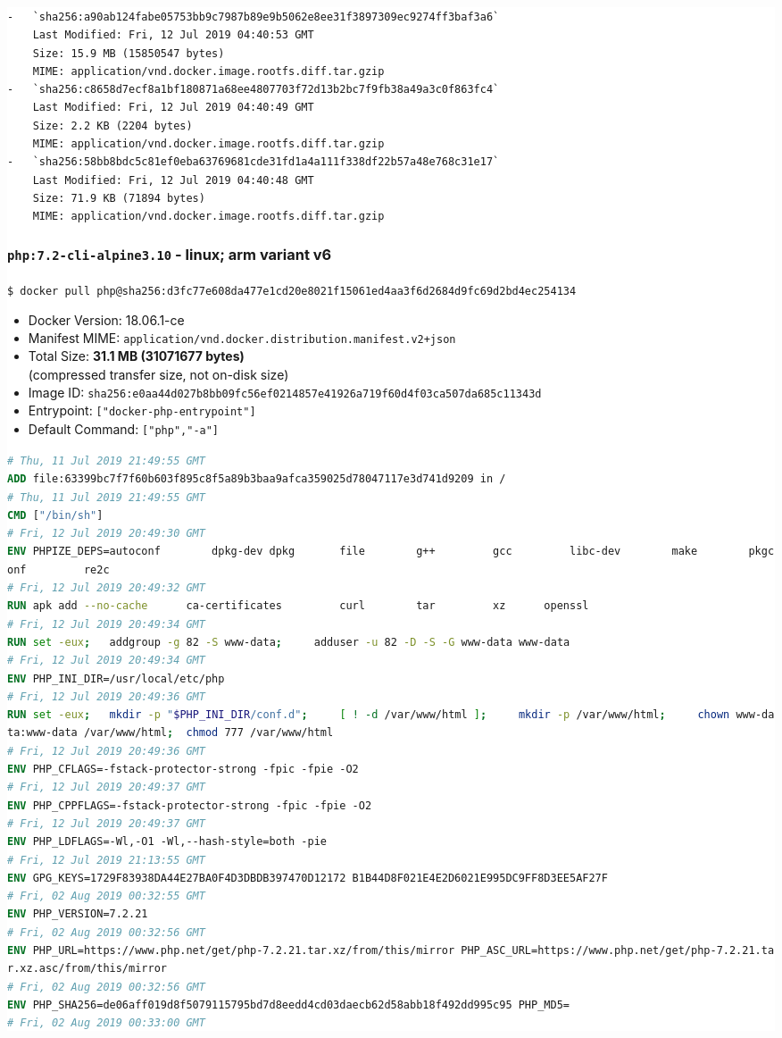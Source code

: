 	-	`sha256:a90ab124fabe05753bb9c7987b89e9b5062e8ee31f3897309ec9274ff3baf3a6`  
		Last Modified: Fri, 12 Jul 2019 04:40:53 GMT  
		Size: 15.9 MB (15850547 bytes)  
		MIME: application/vnd.docker.image.rootfs.diff.tar.gzip
	-	`sha256:c8658d7ecf8a1bf180871a68ee4807703f72d13b2bc7f9fb38a49a3c0f863fc4`  
		Last Modified: Fri, 12 Jul 2019 04:40:49 GMT  
		Size: 2.2 KB (2204 bytes)  
		MIME: application/vnd.docker.image.rootfs.diff.tar.gzip
	-	`sha256:58bb8bdc5c81ef0eba63769681cde31fd1a4a111f338df22b57a48e768c31e17`  
		Last Modified: Fri, 12 Jul 2019 04:40:48 GMT  
		Size: 71.9 KB (71894 bytes)  
		MIME: application/vnd.docker.image.rootfs.diff.tar.gzip

### `php:7.2-cli-alpine3.10` - linux; arm variant v6

```console
$ docker pull php@sha256:d3fc77e608da477e1cd20e8021f15061ed4aa3f6d2684d9fc69d2bd4ec254134
```

-	Docker Version: 18.06.1-ce
-	Manifest MIME: `application/vnd.docker.distribution.manifest.v2+json`
-	Total Size: **31.1 MB (31071677 bytes)**  
	(compressed transfer size, not on-disk size)
-	Image ID: `sha256:e0aa44d027b8bb09fc56ef0214857e41926a719f60d4f03ca507da685c11343d`
-	Entrypoint: `["docker-php-entrypoint"]`
-	Default Command: `["php","-a"]`

```dockerfile
# Thu, 11 Jul 2019 21:49:55 GMT
ADD file:63399bc7f7f60b603f895c8f5a89b3baa9afca359025d78047117e3d741d9209 in / 
# Thu, 11 Jul 2019 21:49:55 GMT
CMD ["/bin/sh"]
# Fri, 12 Jul 2019 20:49:30 GMT
ENV PHPIZE_DEPS=autoconf 		dpkg-dev dpkg 		file 		g++ 		gcc 		libc-dev 		make 		pkgconf 		re2c
# Fri, 12 Jul 2019 20:49:32 GMT
RUN apk add --no-cache 		ca-certificates 		curl 		tar 		xz 		openssl
# Fri, 12 Jul 2019 20:49:34 GMT
RUN set -eux; 	addgroup -g 82 -S www-data; 	adduser -u 82 -D -S -G www-data www-data
# Fri, 12 Jul 2019 20:49:34 GMT
ENV PHP_INI_DIR=/usr/local/etc/php
# Fri, 12 Jul 2019 20:49:36 GMT
RUN set -eux; 	mkdir -p "$PHP_INI_DIR/conf.d"; 	[ ! -d /var/www/html ]; 	mkdir -p /var/www/html; 	chown www-data:www-data /var/www/html; 	chmod 777 /var/www/html
# Fri, 12 Jul 2019 20:49:36 GMT
ENV PHP_CFLAGS=-fstack-protector-strong -fpic -fpie -O2
# Fri, 12 Jul 2019 20:49:37 GMT
ENV PHP_CPPFLAGS=-fstack-protector-strong -fpic -fpie -O2
# Fri, 12 Jul 2019 20:49:37 GMT
ENV PHP_LDFLAGS=-Wl,-O1 -Wl,--hash-style=both -pie
# Fri, 12 Jul 2019 21:13:55 GMT
ENV GPG_KEYS=1729F83938DA44E27BA0F4D3DBDB397470D12172 B1B44D8F021E4E2D6021E995DC9FF8D3EE5AF27F
# Fri, 02 Aug 2019 00:32:55 GMT
ENV PHP_VERSION=7.2.21
# Fri, 02 Aug 2019 00:32:56 GMT
ENV PHP_URL=https://www.php.net/get/php-7.2.21.tar.xz/from/this/mirror PHP_ASC_URL=https://www.php.net/get/php-7.2.21.tar.xz.asc/from/this/mirror
# Fri, 02 Aug 2019 00:32:56 GMT
ENV PHP_SHA256=de06aff019d8f5079115795bd7d8eedd4cd03daecb62d58abb18f492dd995c95 PHP_MD5=
# Fri, 02 Aug 2019 00:33:00 GMT
```